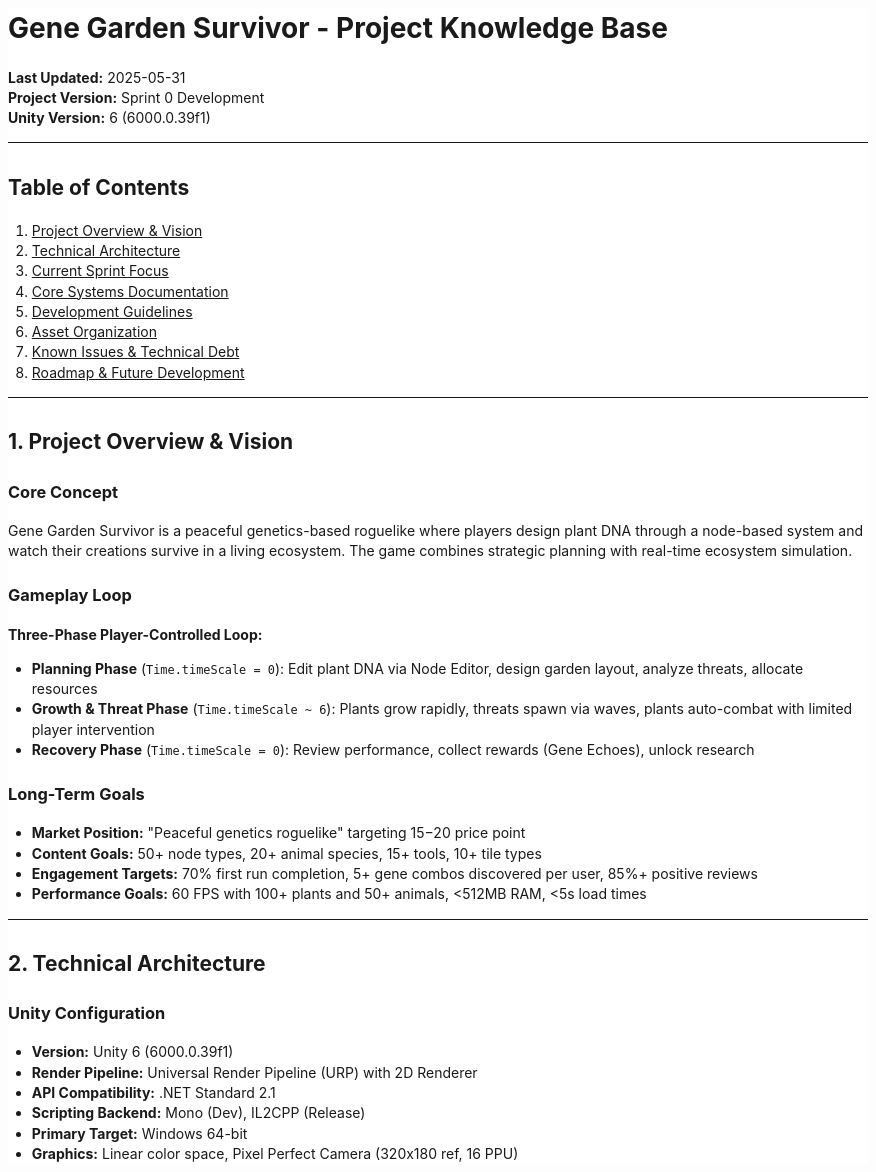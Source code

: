 # Gene Garden Survivor - Project Knowledge Base

**Last Updated:** 2025-05-31  
**Project Version:** Sprint 0 Development  
**Unity Version:** 6 (6000.0.39f1)

---

## Table of Contents

1. [Project Overview & Vision](#1-project-overview--vision)
2. [Technical Architecture](#2-technical-architecture)
3. [Current Sprint Focus](#3-current-sprint-focus)
4. [Core Systems Documentation](#4-core-systems-documentation)
5. [Development Guidelines](#5-development-guidelines)
6. [Asset Organization](#6-asset-organization)
7. [Known Issues & Technical Debt](#7-known-issues--technical-debt)
8. [Roadmap & Future Development](#8-roadmap--future-development)

---

## 1. Project Overview & Vision

### Core Concept
Gene Garden Survivor is a peaceful genetics-based roguelike where players design plant DNA through a node-based system and watch their creations survive in a living ecosystem. The game combines strategic planning with real-time ecosystem simulation.

### Gameplay Loop
**Three-Phase Player-Controlled Loop:**
- **Planning Phase** (`Time.timeScale = 0`): Edit plant DNA via Node Editor, design garden layout, analyze threats, allocate resources
- **Growth & Threat Phase** (`Time.timeScale ~ 6`): Plants grow rapidly, threats spawn via waves, plants auto-combat with limited player intervention
- **Recovery Phase** (`Time.timeScale = 0`): Review performance, collect rewards (Gene Echoes), unlock research

### Long-Term Goals
- **Market Position:** "Peaceful genetics roguelike" targeting $15-$20 price point
- **Content Goals:** 50+ node types, 20+ animal species, 15+ tools, 10+ tile types
- **Engagement Targets:** 70% first run completion, 5+ gene combos discovered per user, 85%+ positive reviews
- **Performance Goals:** 60 FPS with 100+ plants and 50+ animals, <512MB RAM, <5s load times

---

## 2. Technical Architecture

### Unity Configuration
- **Version:** Unity 6 (6000.0.39f1)
- **Render Pipeline:** Universal Render Pipeline (URP) with 2D Renderer
- **API Compatibility:** .NET Standard 2.1
- **Scripting Backend:** Mono (Dev), IL2CPP (Release)
- **Primary Target:** Windows 64-bit
- **Graphics:** Linear color space, Pixel Perfect Camera (320x180 ref, 16 PPU)
